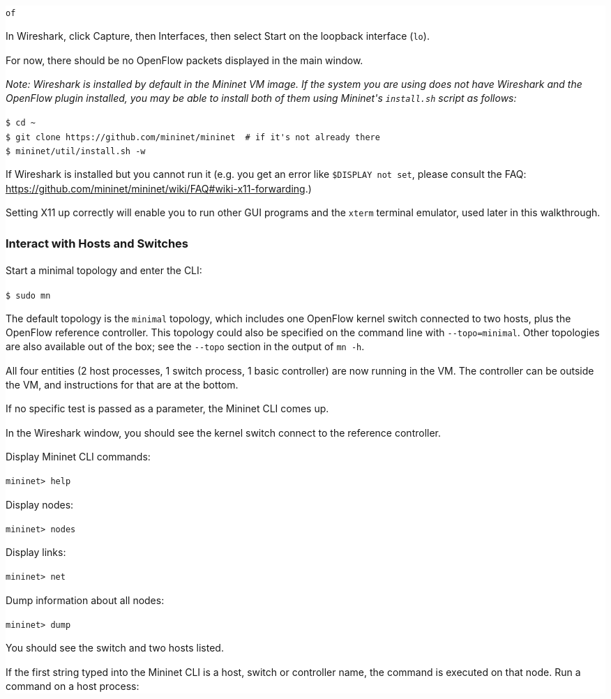     of

In Wireshark, click Capture, then Interfaces, then select Start on the loopback interface (`lo`).

For now, there should be no OpenFlow packets displayed in the main window.

*Note: Wireshark is installed by default in the Mininet VM image. If the
system you are using does not have Wireshark and the OpenFlow plugin installed,
you may be able to install both of them using Mininet's `install.sh` script
as follows:*

    $ cd ~
    $ git clone https://github.com/mininet/mininet  # if it's not already there
    $ mininet/util/install.sh -w

If Wireshark is installed but you cannot run it (e.g. you get an error like
`$DISPLAY not set`, please consult the FAQ:
<https://github.com/mininet/mininet/wiki/FAQ#wiki-x11-forwarding>.)

Setting X11 up correctly will enable you to run other GUI programs and
the `xterm` terminal emulator, used later in this walkthrough.

### Interact with Hosts and Switches

Start a minimal topology and enter the CLI:

    $ sudo mn

The default topology is the `minimal` topology, which includes one OpenFlow kernel switch connected to two hosts, plus the OpenFlow reference controller. This topology could also be specified on the command line with `--topo=minimal`.  Other topologies are also available out of the box; see the `--topo` section in the output of `mn -h`.

All four entities (2 host processes, 1 switch process, 1 basic controller) are now running in the VM. The controller can be outside the VM, and instructions for that are at the bottom.

If no specific test is passed as a parameter, the Mininet CLI comes up.

In the Wireshark window, you should see the kernel switch connect to the reference controller.

Display Mininet CLI commands:

    mininet> help

Display nodes:

    mininet> nodes

Display links:

    mininet> net

Dump information about all nodes:

    mininet> dump

You should see the switch and two hosts listed.

If the first string typed into the Mininet CLI is a host, switch or controller name, the command is executed on that node. Run a command on a host process:
